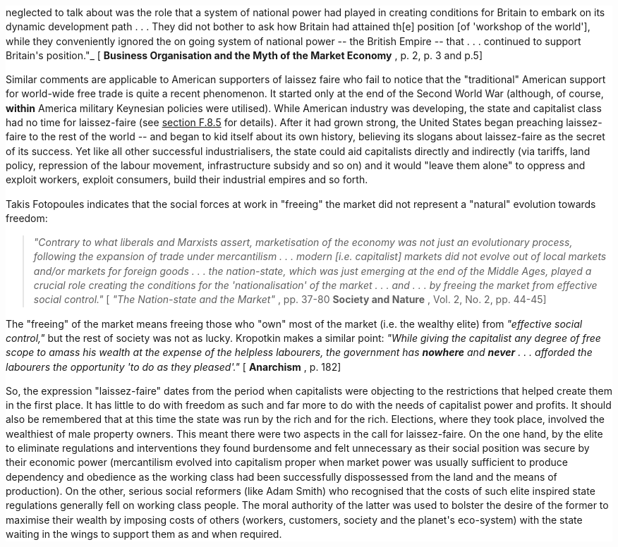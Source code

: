 neglected to talk about was the role that a system of national power had
played in creating conditions for Britain to embark on its dynamic development
path . . . They did not bother to ask how Britain had attained th[e] position
[of 'workshop of the world'], while they conveniently ignored the on going
system of national power -- the British Empire -- that . . . continued to
support Britain's position."_ [ **Business Organisation and the Myth of the
Market Economy** , p. 2, p. 3 and p.5]

Similar comments are applicable to American supporters of laissez faire who
fail to notice that the "traditional" American support for world-wide free
trade is quite a recent phenomenon. It started only at the end of the Second
World War (although, of course, **within** America military Keynesian policies
were utilised). While American industry was developing, the state and
capitalist class had no time for laissez-faire (see [section
F.8.5](secF8.md#secf85) for details). After it had grown strong, the United
States began preaching laissez-faire to the rest of the world -- and began to
kid itself about its own history, believing its slogans about laissez-faire as
the secret of its success. Yet like all other successful industrialisers, the
state could aid capitalists directly and indirectly (via tariffs, land policy,
repression of the labour movement, infrastructure subsidy and so on) and it
would "leave them alone" to oppress and exploit workers, exploit consumers,
build their industrial empires and so forth.

Takis Fotopoules indicates that the social forces at work in "freeing" the
market did not represent a "natural" evolution towards freedom:

> _"Contrary to what liberals and Marxists assert, marketisation of the
> economy was not just an evolutionary process, following the expansion of
> trade under mercantilism . . . modern [i.e. capitalist] markets did not
> evolve out of local markets and/or markets for foreign goods . . . the
> nation-state, which was just emerging at the end of the Middle Ages, played
> a crucial role creating the conditions for the 'nationalisation' of the
> market . . . and . . . by freeing the market from effective social
> control."_ [ _"The Nation-state and the Market"_ , pp. 37-80 **Society and
> Nature** , Vol. 2, No. 2, pp. 44-45]

The "freeing" of the market means freeing those who "own" most of the market
(i.e. the wealthy elite) from _"effective social control,"_ but the rest of
society was not as lucky. Kropotkin makes a similar point: _"While giving the
capitalist any degree of free scope to amass his wealth at the expense of the
helpless labourers, the government has **nowhere** and **never** . . .
afforded the labourers the opportunity 'to do as they pleased'."_ [
**Anarchism** , p. 182]

So, the expression "laissez-faire" dates from the period when capitalists were
objecting to the restrictions that helped create them in the first place. It
has little to do with freedom as such and far more to do with the needs of
capitalist power and profits. It should also be remembered that at this time
the state was run by the rich and for the rich. Elections, where they took
place, involved the wealthiest of male property owners. This meant there were
two aspects in the call for laissez-faire. On the one hand, by the elite to
eliminate regulations and interventions they found burdensome and felt
unnecessary as their social position was secure by their economic power
(mercantilism evolved into capitalism proper when market power was usually
sufficient to produce dependency and obedience as the working class had been
successfully dispossessed from the land and the means of production). On the
other, serious social reformers (like Adam Smith) who recognised that the
costs of such elite inspired state regulations generally fell on working class
people. The moral authority of the latter was used to bolster the desire of
the former to maximise their wealth by imposing costs of others (workers,
customers, society and the planet's eco-system) with the state waiting in the
wings to support them as and when required.
